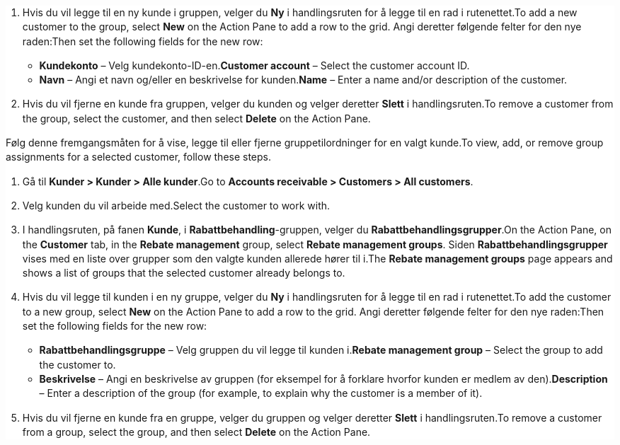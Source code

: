 1. <span data-ttu-id="49bfd-128">Hvis du vil legge til en ny kunde i gruppen, velger du **Ny** i handlingsruten for å legge til en rad i rutenettet.</span><span class="sxs-lookup"><span data-stu-id="49bfd-128">To add a new customer to the group, select **New** on the Action Pane to add a row to the grid.</span></span> <span data-ttu-id="49bfd-129">Angi deretter følgende felter for den nye raden:</span><span class="sxs-lookup"><span data-stu-id="49bfd-129">Then set the following fields for the new row:</span></span>

    - <span data-ttu-id="49bfd-130">**Kundekonto** – Velg kundekonto-ID-en.</span><span class="sxs-lookup"><span data-stu-id="49bfd-130">**Customer account** – Select the customer account ID.</span></span>
    - <span data-ttu-id="49bfd-131">**Navn** – Angi et navn og/eller en beskrivelse for kunden.</span><span class="sxs-lookup"><span data-stu-id="49bfd-131">**Name** – Enter a name and/or description of the customer.</span></span>

1. <span data-ttu-id="49bfd-132">Hvis du vil fjerne en kunde fra gruppen, velger du kunden og velger deretter **Slett** i handlingsruten.</span><span class="sxs-lookup"><span data-stu-id="49bfd-132">To remove a customer from the group, select the customer, and then select **Delete** on the Action Pane.</span></span>

<span data-ttu-id="49bfd-133">Følg denne fremgangsmåten for å vise, legge til eller fjerne gruppetilordninger for en valgt kunde.</span><span class="sxs-lookup"><span data-stu-id="49bfd-133">To view, add, or remove group assignments for a selected customer, follow these steps.</span></span>

1. <span data-ttu-id="49bfd-134">Gå til **Kunder \> Kunder \> Alle kunder**.</span><span class="sxs-lookup"><span data-stu-id="49bfd-134">Go to **Accounts receivable \> Customers \> All customers**.</span></span>
1. <span data-ttu-id="49bfd-135">Velg kunden du vil arbeide med.</span><span class="sxs-lookup"><span data-stu-id="49bfd-135">Select the customer to work with.</span></span>
1. <span data-ttu-id="49bfd-136">I handlingsruten, på fanen **Kunde**, i **Rabattbehandling**-gruppen, velger du **Rabattbehandlingsgrupper**.</span><span class="sxs-lookup"><span data-stu-id="49bfd-136">On the Action Pane, on the **Customer** tab, in the **Rebate management** group, select **Rebate management groups**.</span></span> <span data-ttu-id="49bfd-137">Siden **Rabattbehandlingsgrupper** vises med en liste over grupper som den valgte kunden allerede hører til i.</span><span class="sxs-lookup"><span data-stu-id="49bfd-137">The **Rebate management groups** page appears and shows a list of groups that the selected customer already belongs to.</span></span>
1. <span data-ttu-id="49bfd-138">Hvis du vil legge til kunden i en ny gruppe, velger du **Ny** i handlingsruten for å legge til en rad i rutenettet.</span><span class="sxs-lookup"><span data-stu-id="49bfd-138">To add the customer to a new group, select **New** on the Action Pane to add a row to the grid.</span></span> <span data-ttu-id="49bfd-139">Angi deretter følgende felter for den nye raden:</span><span class="sxs-lookup"><span data-stu-id="49bfd-139">Then set the following fields for the new row:</span></span>

    - <span data-ttu-id="49bfd-140">**Rabattbehandlingsgruppe** – Velg gruppen du vil legge til kunden i.</span><span class="sxs-lookup"><span data-stu-id="49bfd-140">**Rebate management group** – Select the group to add the customer to.</span></span>
    - <span data-ttu-id="49bfd-141">**Beskrivelse** – Angi en beskrivelse av gruppen (for eksempel for å forklare hvorfor kunden er medlem av den).</span><span class="sxs-lookup"><span data-stu-id="49bfd-141">**Description** – Enter a description of the group (for example, to explain why the customer is a member of it).</span></span>

1. <span data-ttu-id="49bfd-142">Hvis du vil fjerne en kunde fra en gruppe, velger du gruppen og velger deretter **Slett** i handlingsruten.</span><span class="sxs-lookup"><span data-stu-id="49bfd-142">To remove a customer from a group, select the group, and then select **Delete** on the Action Pane.</span></span>
